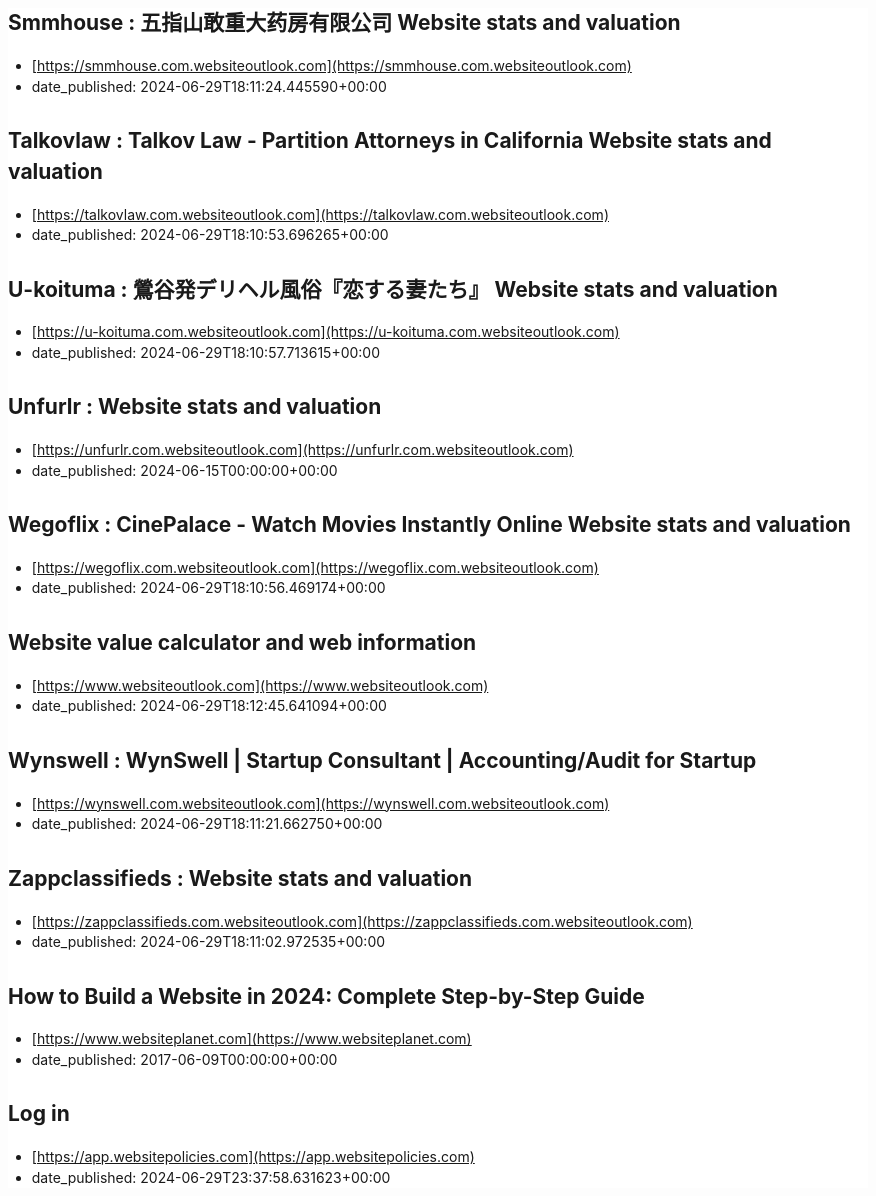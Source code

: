  ## Smmhouse : 五指山敢重大药房有限公司 Website stats and valuation
 - [https://smmhouse.com.websiteoutlook.com](https://smmhouse.com.websiteoutlook.com)
 - date_published: 2024-06-29T18:11:24.445590+00:00

 ## Talkovlaw : Talkov Law - Partition Attorneys in California Website stats and valuation
 - [https://talkovlaw.com.websiteoutlook.com](https://talkovlaw.com.websiteoutlook.com)
 - date_published: 2024-06-29T18:10:53.696265+00:00

 ## U-koituma : 鶯谷発デリヘル風俗『恋する妻たち』 Website stats and valuation
 - [https://u-koituma.com.websiteoutlook.com](https://u-koituma.com.websiteoutlook.com)
 - date_published: 2024-06-29T18:10:57.713615+00:00

 ## Unfurlr :  Website stats and valuation
 - [https://unfurlr.com.websiteoutlook.com](https://unfurlr.com.websiteoutlook.com)
 - date_published: 2024-06-15T00:00:00+00:00

 ## Wegoflix : CinePalace - Watch Movies Instantly Online Website stats and valuation
 - [https://wegoflix.com.websiteoutlook.com](https://wegoflix.com.websiteoutlook.com)
 - date_published: 2024-06-29T18:10:56.469174+00:00

 ## Website value calculator and web information
 - [https://www.websiteoutlook.com](https://www.websiteoutlook.com)
 - date_published: 2024-06-29T18:12:45.641094+00:00

 ## Wynswell : WynSwell | Startup Consultant | Accounting/Audit for Startup
 - [https://wynswell.com.websiteoutlook.com](https://wynswell.com.websiteoutlook.com)
 - date_published: 2024-06-29T18:11:21.662750+00:00

 ## Zappclassifieds :  Website stats and valuation
 - [https://zappclassifieds.com.websiteoutlook.com](https://zappclassifieds.com.websiteoutlook.com)
 - date_published: 2024-06-29T18:11:02.972535+00:00

 ## How to Build a Website in 2024: Complete Step-by-Step Guide
 - [https://www.websiteplanet.com](https://www.websiteplanet.com)
 - date_published: 2017-06-09T00:00:00+00:00

 ## Log in
 - [https://app.websitepolicies.com](https://app.websitepolicies.com)
 - date_published: 2024-06-29T23:37:58.631623+00:00

